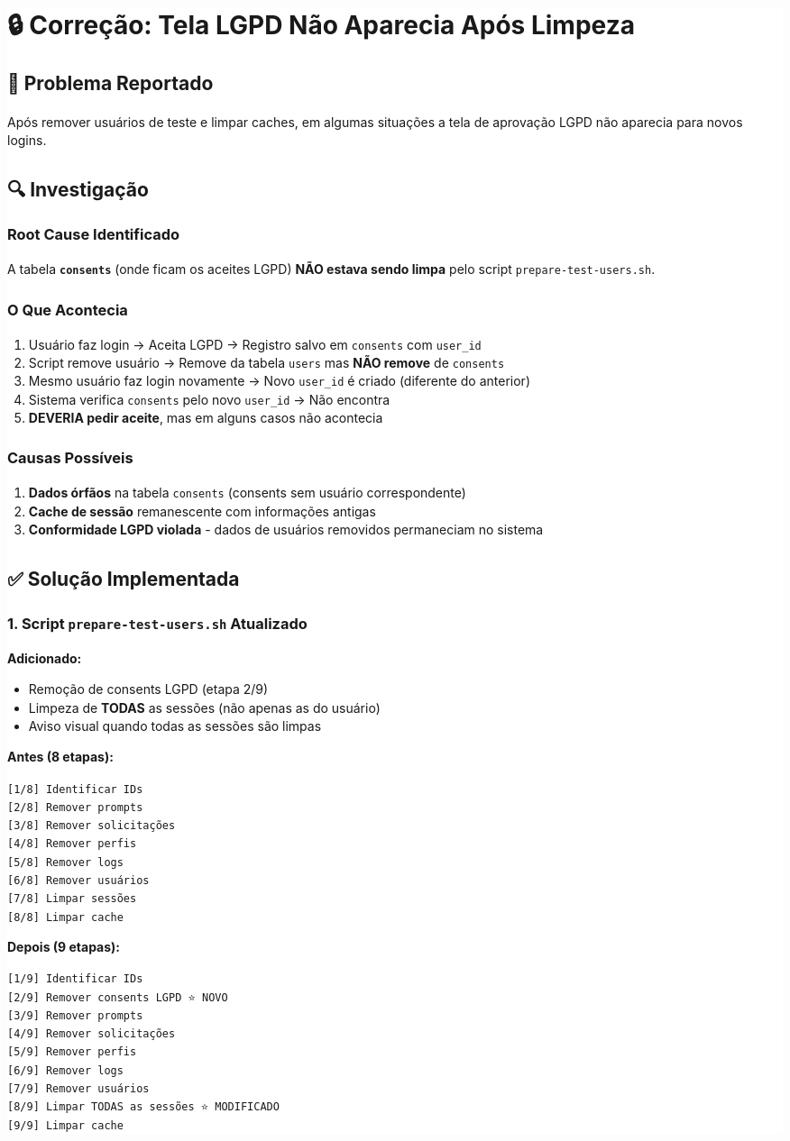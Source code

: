 # 🔒 Correção: Tela LGPD Não Aparecia Após Limpeza

## 🐛 Problema Reportado

Após remover usuários de teste e limpar caches, em algumas situações a tela de aprovação LGPD não aparecia para novos logins.

## 🔍 Investigação

### Root Cause Identificado

A tabela **`consents`** (onde ficam os aceites LGPD) **NÃO estava sendo limpa** pelo script `prepare-test-users.sh`.

### O Que Acontecia

1. Usuário faz login → Aceita LGPD → Registro salvo em `consents` com `user_id`
2. Script remove usuário → Remove da tabela `users` mas **NÃO remove** de `consents`
3. Mesmo usuário faz login novamente → Novo `user_id` é criado (diferente do anterior)
4. Sistema verifica `consents` pelo novo `user_id` → Não encontra
5. **DEVERIA pedir aceite**, mas em alguns casos não acontecia

### Causas Possíveis

1. **Dados órfãos** na tabela `consents` (consents sem usuário correspondente)
2. **Cache de sessão** remanescente com informações antigas
3. **Conformidade LGPD violada** - dados de usuários removidos permaneciam no sistema

## ✅ Solução Implementada

### 1. Script `prepare-test-users.sh` Atualizado

**Adicionado:**
- Remoção de consents LGPD (etapa 2/9)
- Limpeza de **TODAS** as sessões (não apenas as do usuário)
- Aviso visual quando todas as sessões são limpas

**Antes (8 etapas):**
```
[1/8] Identificar IDs
[2/8] Remover prompts
[3/8] Remover solicitações
[4/8] Remover perfis
[5/8] Remover logs
[6/8] Remover usuários
[7/8] Limpar sessões
[8/8] Limpar cache
```

**Depois (9 etapas):**
```
[1/9] Identificar IDs
[2/9] Remover consents LGPD ⭐ NOVO
[3/9] Remover prompts
[4/9] Remover solicitações
[5/9] Remover perfis
[6/9] Remover logs
[7/9] Remover usuários
[8/9] Limpar TODAS as sessões ⭐ MODIFICADO
[9/9] Limpar cache
```
